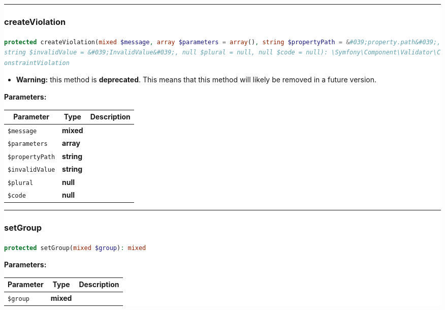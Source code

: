 


***

### createViolation



```php
protected createViolation(mixed $message, array $parameters = array(), string $propertyPath = &#039;property.path&#039;, string $invalidValue = &#039;InvalidValue&#039;, null $plural = null, null $code = null): \Symfony\Component\Validator\ConstraintViolation
```






* **Warning:** this method is **deprecated**. This means that this method will likely be removed in a future version.



**Parameters:**

| Parameter | Type | Description |
|-----------|------|-------------|
| `$message` | **mixed** |  |
| `$parameters` | **array** |  |
| `$propertyPath` | **string** |  |
| `$invalidValue` | **string** |  |
| `$plural` | **null** |  |
| `$code` | **null** |  |




***

### setGroup



```php
protected setGroup(mixed $group): mixed
```








**Parameters:**

| Parameter | Type | Description |
|-----------|------|-------------|
| `$group` | **mixed** |  |
